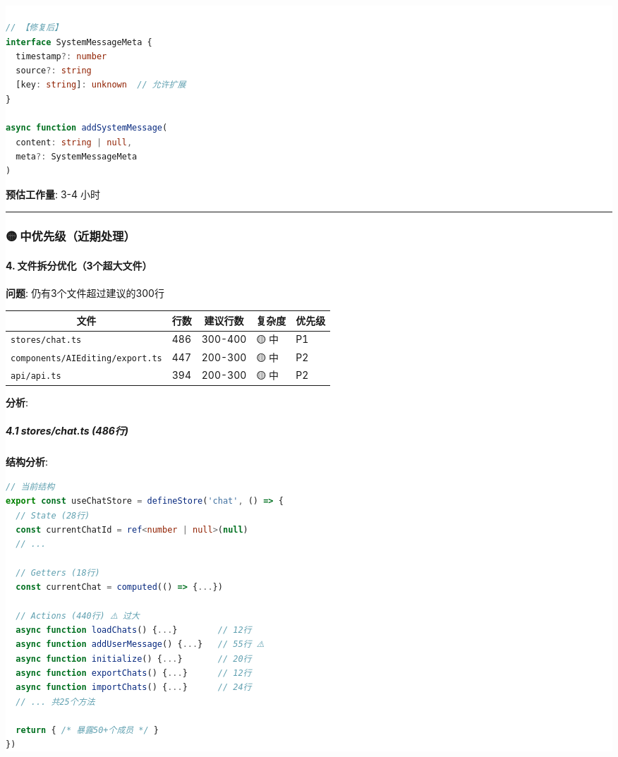 ```typescript

// 【修复后】
interface SystemMessageMeta {
  timestamp?: number
  source?: string
  [key: string]: unknown  // 允许扩展
}

async function addSystemMessage(
  content: string | null,
  meta?: SystemMessageMeta
)
```

**预估工作量**: 3-4 小时

---

### 🟡 中优先级（近期处理）

#### 4. 文件拆分优化（3个超大文件）

**问题**: 仍有3个文件超过建议的300行

| 文件 | 行数 | 建议行数 | 复杂度 | 优先级 |
|-----|------|----------|-------|--------|
| `stores/chat.ts` | 486 | 300-400 | 🟡 中 | P1 |
| `components/AIEditing/export.ts` | 447 | 200-300 | 🟡 中 | P2 |
| `api/api.ts` | 394 | 200-300 | 🟡 中 | P2 |

**分析**:

##### 4.1 stores/chat.ts (486行)

**结构分析**:
```typescript
// 当前结构
export const useChatStore = defineStore('chat', () => {
  // State (28行)
  const currentChatId = ref<number | null>(null)
  // ...

  // Getters (18行)
  const currentChat = computed(() => {...})

  // Actions (440行) ⚠️ 过大
  async function loadChats() {...}        // 12行
  async function addUserMessage() {...}   // 55行 ⚠️
  async function initialize() {...}       // 20行
  async function exportChats() {...}      // 12行
  async function importChats() {...}      // 24行
  // ... 共25个方法

  return { /* 暴露50+个成员 */ }
})
```

